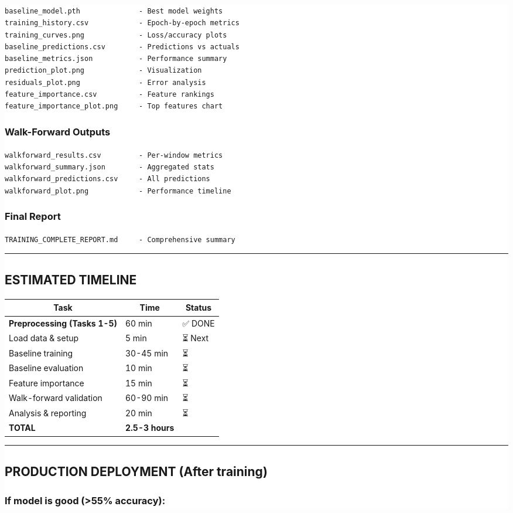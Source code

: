 ```
baseline_model.pth              - Best model weights
training_history.csv            - Epoch-by-epoch metrics
training_curves.png             - Loss/accuracy plots
baseline_predictions.csv        - Predictions vs actuals
baseline_metrics.json           - Performance summary
prediction_plot.png             - Visualization
residuals_plot.png              - Error analysis
feature_importance.csv          - Feature rankings
feature_importance_plot.png     - Top features chart
```

### Walk-Forward Outputs

```
walkforward_results.csv         - Per-window metrics
walkforward_summary.json        - Aggregated stats
walkforward_predictions.csv     - All predictions
walkforward_plot.png            - Performance timeline
```

### Final Report

```
TRAINING_COMPLETE_REPORT.md     - Comprehensive summary
```

---

## ESTIMATED TIMELINE

| Task | Time | Status |
|------|------|--------|
| **Preprocessing (Tasks 1-5)** | 60 min | ✅ DONE |
| Load data & setup | 5 min | ⏳ Next |
| Baseline training | 30-45 min | ⏳ |
| Baseline evaluation | 10 min | ⏳ |
| Feature importance | 15 min | ⏳ |
| Walk-forward validation | 60-90 min | ⏳ |
| Analysis & reporting | 20 min | ⏳ |
| **TOTAL** | **2.5-3 hours** | |

---

## PRODUCTION DEPLOYMENT (After training)

### If model is good (>55% accuracy):
